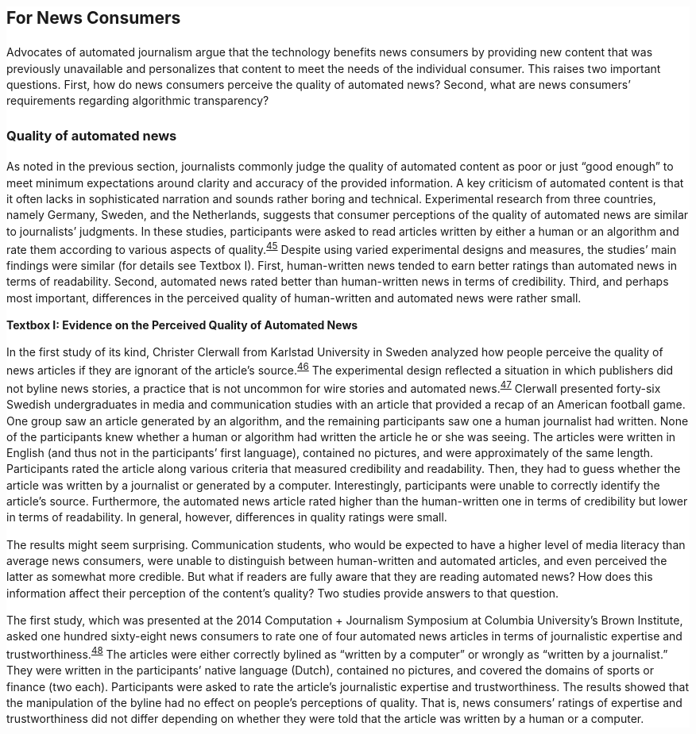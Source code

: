 For News Consumers
 ------------------
 
 Advocates of automated journalism argue that the technology benefits news consumers by providing new content that was previously unavailable and personalizes that content to meet the needs of the individual consumer. This raises two important questions. First, how do news consumers perceive the quality of automated news? Second, what are news consumers’ requirements regarding algorithmic transparency? 

 ### Quality of automated news 

 As noted in the previous section, journalists commonly judge the quality of automated content as poor or just “good enough” to meet minimum expectations around clarity and accuracy of the provided information. A key criticism of automated content is that it often lacks in sophisticated narration and sounds rather boring and technical. Experimental research from three countries, namely Germany, Sweden, and the Netherlands, suggests that consumer perceptions of the quality of automated news are similar to journalists’ judgments. In these studies, participants were asked to read articles written by either a human or an algorithm and rate them according to various aspects of quality.<sup><a href=../citations/index.html>45</a></sup> Despite using varied experimental designs and measures, the studies’ main findings were similar (for details see Textbox I). First, human-written news tended to earn better ratings than automated news in terms of readability. Second, automated news rated better than human-written news in terms of credibility. Third, and perhaps most important, differences in the perceived quality of human-written and automated news were rather small. 

 <b>Textbox I: Evidence on the Perceived Quality of Automated News</b> 

 In the first study of its kind, Christer Clerwall from Karlstad University in Sweden analyzed how people perceive the quality of news articles if they are ignorant of the article’s source.<sup><a href=../citations/index.html>46</a></sup> The experimental design reflected a situation in which publishers did not byline news stories, a practice that is not uncommon for wire stories and automated news.<sup><a href=../citations/index.html>47</a></sup> Clerwall presented forty-six Swedish undergraduates in media and communication studies with an article that provided a recap of an American football game. One group saw an article generated by an algorithm, and the remaining participants saw one a human journalist had written. None of the participants knew whether a human or algorithm had written the article he or she was seeing. The articles were written in English (and thus not in the participants’ first language), contained no pictures, and were approximately of the same length. Participants rated the article along various criteria that measured credibility and readability. Then, they had to guess whether the article was written by a journalist or generated by a computer. Interestingly, participants were unable to correctly identify the article’s source. Furthermore, the automated news article rated higher than the human-written one in terms of credibility but lower in terms of readability. In general, however, differences in quality ratings were small. 

 The results might seem surprising. Communication students, who would be expected to have a higher level of media literacy than average news consumers, were unable to distinguish between human-written and automated articles, and even perceived the latter as somewhat more credible. But what if readers are fully aware that they are reading automated news? How does this information affect their perception of the content’s quality? Two studies provide answers to that question. 

 The first study, which was presented at the 2014 Computation + Journalism Symposium at Columbia University’s Brown Institute, asked one hundred sixty-eight news consumers to rate one of four automated news articles in terms of journalistic expertise and trustworthiness.<sup><a href=../citations/index.html>48</a></sup> The articles were either correctly bylined as “written by a computer” or wrongly as “written by a journalist.” They were written in the participants’ native language (Dutch), contained no pictures, and covered the domains of sports or finance (two each). Participants were asked to rate the article’s journalistic expertise and trustworthiness. The results showed that the manipulation of the byline had no effect on people’s perceptions of quality. That is, news consumers’ ratings of expertise and trustworthiness did not differ depending on whether they were told that the article was written by a human or a computer. 
